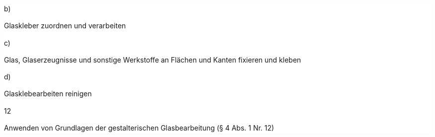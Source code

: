 <tr>

<td style align="center" valign="top" charoff="50">

b)

</td>

<td style align="left" valign="top" charoff="50">

Glaskleber zuordnen und verarbeiten

</td>

</tr>

<tr>

<td style align="center" valign="top" charoff="50">

c)

</td>

<td style align="left" valign="top" charoff="50">

Glas, Glaserzeugnisse und sonstige Werkstoffe an Flächen und Kanten
fixieren und kleben

</td>

</tr>

<tr style="border-bottom: 0.5pt solid ; ">

<td style="border-bottom: 0.5pt solid ; " align="center" valign="top" charoff="50">

d)

</td>

<td style="border-bottom: 0.5pt solid ; " align="left" valign="top" charoff="50">

Glasklebearbeiten reinigen

</td>

</tr>

<tr style="border-bottom: 0.5pt solid ; ">

<td style="border-bottom: 0.5pt solid ; " rowspan="6" align="center" valign="top" charoff="50">

12

</td>

<td style="border-bottom: 0.5pt solid ; " rowspan="6" align="left" valign="top" charoff="50">

Anwenden von Grundlagen der gestalterischen Glasbearbeitung (§ 4 Abs. 1
Nr. 12)

</td>

<td style align="center" valign="top" charoff="50">
